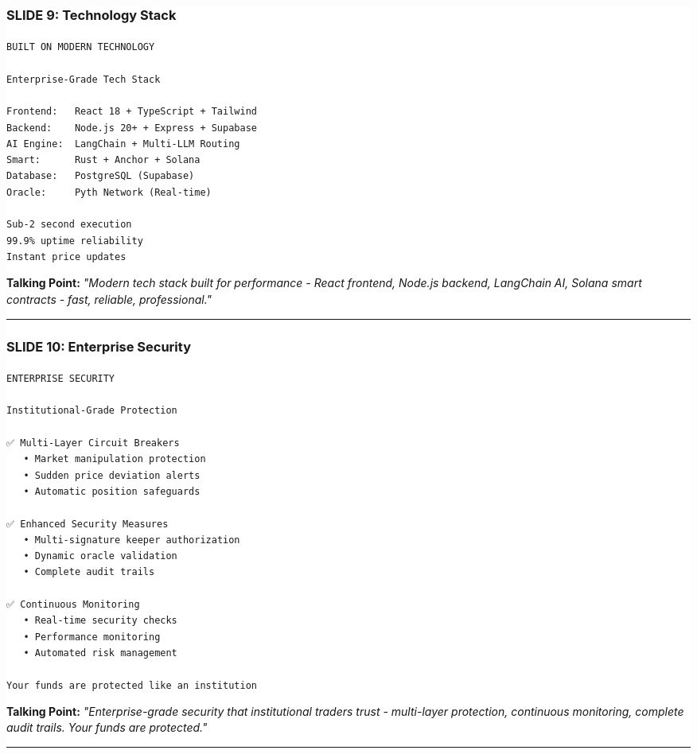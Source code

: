 
### **SLIDE 9: Technology Stack**
```
BUILT ON MODERN TECHNOLOGY

Enterprise-Grade Tech Stack

Frontend:   React 18 + TypeScript + Tailwind
Backend:    Node.js 20+ + Express + Supabase
AI Engine:  LangChain + Multi-LLM Routing
Smart:      Rust + Anchor + Solana
Database:   PostgreSQL (Supabase)
Oracle:     Pyth Network (Real-time)

Sub-2 second execution
99.9% uptime reliability
Instant price updates
```

**Talking Point:** *"Modern tech stack built for performance - React frontend, Node.js backend, LangChain AI, Solana smart contracts - fast, reliable, professional."*

---

### **SLIDE 10: Enterprise Security**
```
ENTERPRISE SECURITY

Institutional-Grade Protection

✅ Multi-Layer Circuit Breakers
   • Market manipulation protection
   • Sudden price deviation alerts
   • Automatic position safeguards

✅ Enhanced Security Measures
   • Multi-signature keeper authorization
   • Dynamic oracle validation
   • Complete audit trails

✅ Continuous Monitoring
   • Real-time security checks
   • Performance monitoring
   • Automated risk management

Your funds are protected like an institution
```

**Talking Point:** *"Enterprise-grade security that institutional traders trust - multi-layer protection, continuous monitoring, complete audit trails. Your funds are protected."*

---
